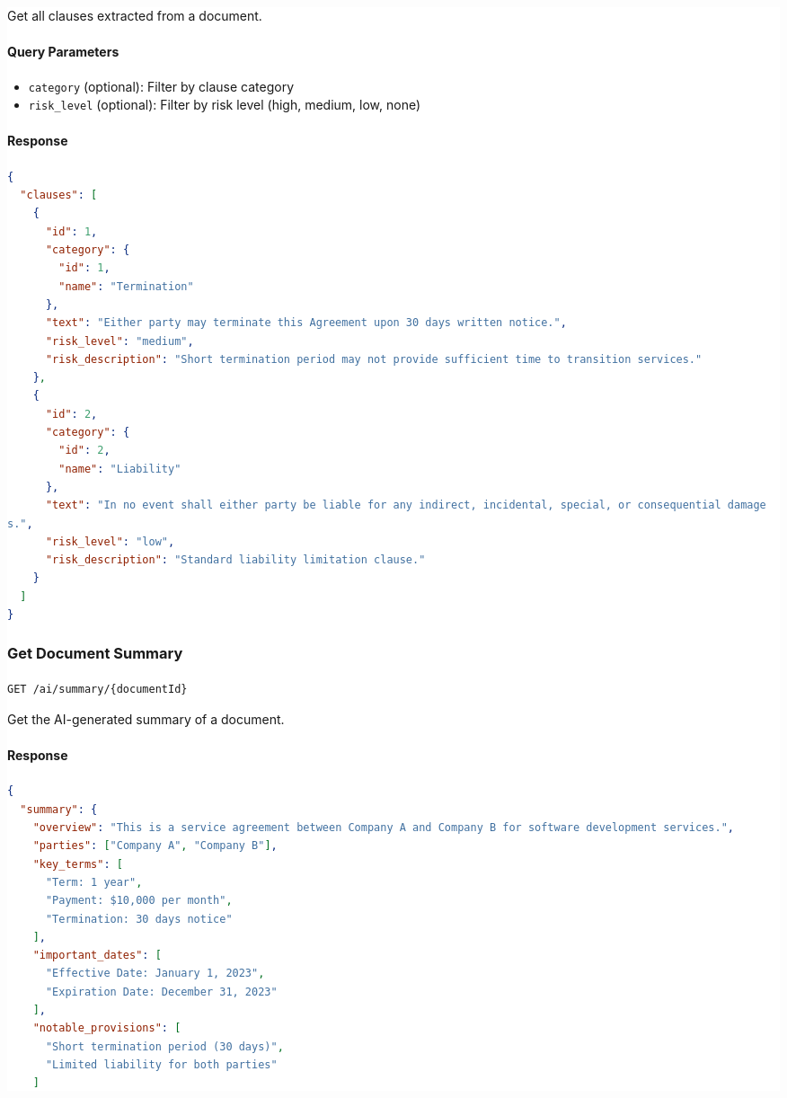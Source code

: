 Get all clauses extracted from a document.

#### Query Parameters

- `category` (optional): Filter by clause category
- `risk_level` (optional): Filter by risk level (high, medium, low, none)

#### Response

```json
{
  "clauses": [
    {
      "id": 1,
      "category": {
        "id": 1,
        "name": "Termination"
      },
      "text": "Either party may terminate this Agreement upon 30 days written notice.",
      "risk_level": "medium",
      "risk_description": "Short termination period may not provide sufficient time to transition services."
    },
    {
      "id": 2,
      "category": {
        "id": 2,
        "name": "Liability"
      },
      "text": "In no event shall either party be liable for any indirect, incidental, special, or consequential damages.",
      "risk_level": "low",
      "risk_description": "Standard liability limitation clause."
    }
  ]
}
```

### Get Document Summary

```
GET /ai/summary/{documentId}
```

Get the AI-generated summary of a document.

#### Response

```json
{
  "summary": {
    "overview": "This is a service agreement between Company A and Company B for software development services.",
    "parties": ["Company A", "Company B"],
    "key_terms": [
      "Term: 1 year",
      "Payment: $10,000 per month",
      "Termination: 30 days notice"
    ],
    "important_dates": [
      "Effective Date: January 1, 2023",
      "Expiration Date: December 31, 2023"
    ],
    "notable_provisions": [
      "Short termination period (30 days)",
      "Limited liability for both parties"
    ]
```